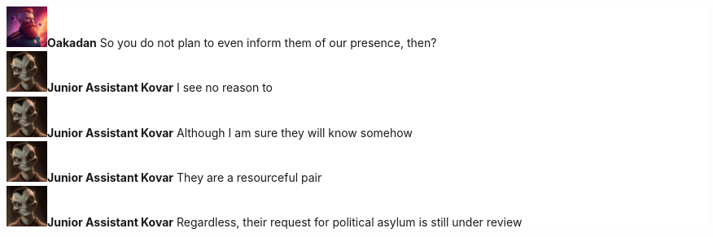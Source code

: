 <img src="../images/auto/Oakadan.png" alt="Oakadan" width="50" height="50">**Oakadan** So you do not plan to even inform them of our presence, then? <br />
<img src="../images/auto/ambadassor.png" alt="Junior Assistant Kovar" width="50" height="50">**Junior Assistant Kovar** I see no reason to<br />
<img src="../images/auto/ambadassor.png" alt="Junior Assistant Kovar" width="50" height="50">**Junior Assistant Kovar** Although I am sure they will know somehow<br />
<img src="../images/auto/ambadassor.png" alt="Junior Assistant Kovar" width="50" height="50">**Junior Assistant Kovar** They are a resourceful pair<br />
<img src="../images/auto/ambadassor.png" alt="Junior Assistant Kovar" width="50" height="50">**Junior Assistant Kovar** Regardless, their request for political asylum is still under review<br />
